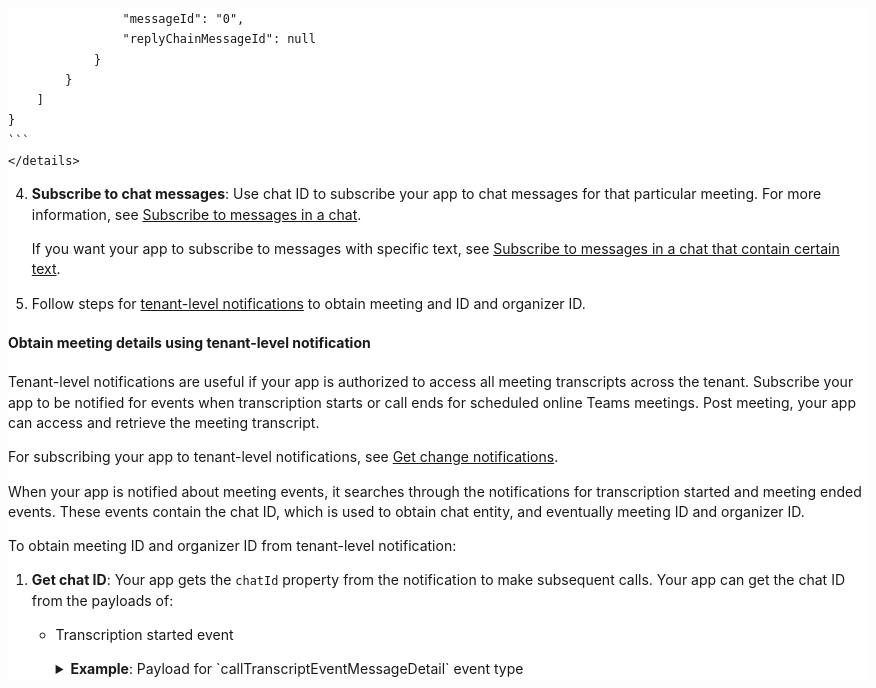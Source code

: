                     "messageId": "0",
                    "replyChainMessageId": null
                }
            }
        ]
    }
    ```
    </details>

4. **Subscribe to chat messages**: Use chat ID to subscribe your app to chat messages for that particular meeting. For more information, see [Subscribe to messages in a chat](/graph/teams-changenotifications-chatmessage.md#subscribe-to-messages-in-a-chat).
    
    If you want your app to subscribe to messages with specific text, see [Subscribe to messages in a chat that contain certain text](/graph/teams-changenotifications-chatmessage.md#example-2-subscribe-to-messages-in-a-chat-that-contain-certain-text).

5. Follow steps for [tenant-level notifications](#obtain-meeting-details-using-tenant-level-notification) to obtain meeting and ID and organizer ID.

#### Obtain meeting details using tenant-level notification

Tenant-level notifications are useful if your app is authorized to access all meeting transcripts across the tenant. Subscribe your app to be notified for events when transcription starts or call ends for scheduled online Teams meetings. Post meeting, your app can access and retrieve the meeting transcript.

For subscribing your app to tenant-level notifications, see [Get change notifications](/graph/teams-changenotifications-chatmessage.md#subscribe-to-messages-across-all-chats).

When your app is notified about meeting events, it searches through the notifications for transcription started and meeting ended events. These events contain the chat ID, which is used to obtain chat entity, and eventually meeting ID and organizer ID.

To obtain meeting ID and organizer ID from tenant-level notification:

1. **Get chat ID**: Your app gets the `chatId` property from the notification to make subsequent calls. Your app can get the chat ID from the payloads of:

    - Transcription started event

        <details>
        <summary><b>Example</b>: Payload for `callTranscriptEventMessageDetail` event type</summary>
    
        ```json
        {
        "subscriptionId": "1217470f-564c-4fe3-b51f-ebd962cb8797",
        "changeType": "created",
        "tenantId": "2432b57b-0abd-43db-aa7b-16eadd115d34",
        "resource": "chats('19:meeting_ZjVkMjc0ZWYtNThkMy00ZGI1LWFiYjAtYjg3ZGU0ZWI3MzZk@thread.v2')/messages('1649787549174')",
        "contentDecryptedBySimulator": {
            "@odata.context": "https://graph.microsoft.com/$metadata#chats('19%3Ameeting_ZjVkMjc0ZWYtNThkMy00ZGI1LWFiYjAtYjg3ZGU0ZWI3MzZk%40thread.v2')/messages/$entity",
            "messageType": "systemEventMessage",
            "createdDateTime": "2022-04-12T18:19:09.174Z",
            "lastModifiedDateTime": "2022-04-12T18:19:09.174Z",
            "chatId": "19:meeting_ZjVkMjc0ZWYtNThkMy00ZGI1LWFiYjAtYjg3ZGU0ZWI3MzZk@thread.v2",
            "body": {
                "contentType": "html",
                "content": "<systemEventMessage/>"
            },
            "channelIdentity": null,
            "eventDetail": {
                "@odata.type": "#Microsoft.Teams.GraphSvc.callTranscriptEventMessageDetail",
                "callId": "16481de8-3262-419b-abc7-0139e6239515",
                "callTranscriptICalUid": "",
                "meetingOrganizer": {
                    "application": null,